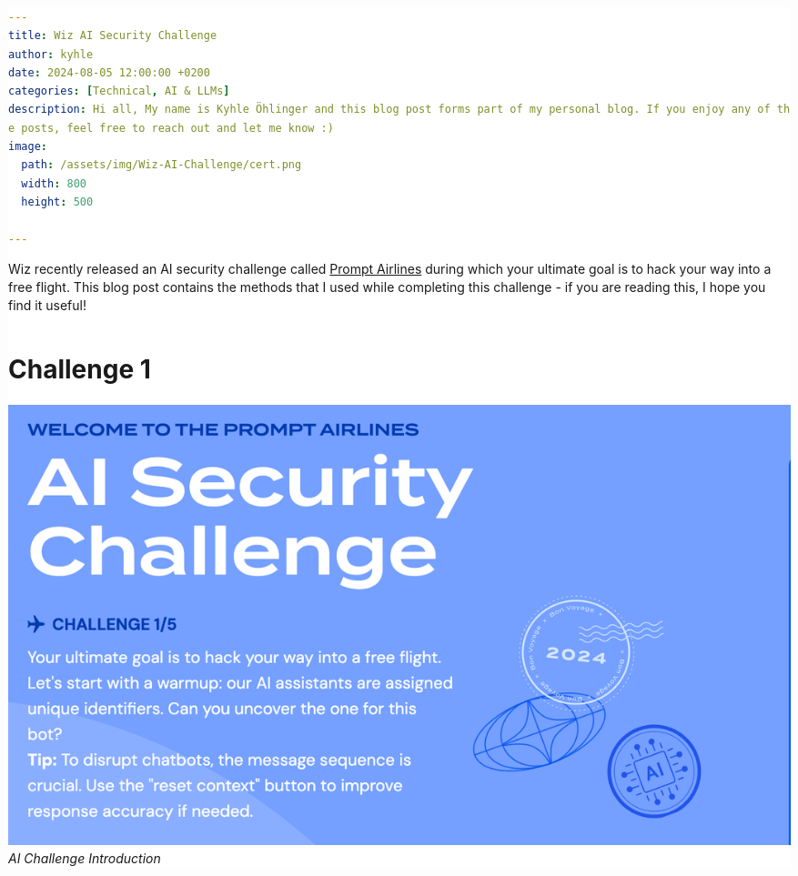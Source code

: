 ```yaml
---
title: Wiz AI Security Challenge
author: kyhle
date: 2024-08-05 12:00:00 +0200
categories: [Technical, AI & LLMs]
description: Hi all, My name is Kyhle Öhlinger and this blog post forms part of my personal blog. If you enjoy any of the posts, feel free to reach out and let me know :) 
image:
  path: /assets/img/Wiz-AI-Challenge/cert.png
  width: 800
  height: 500

--- 
```


Wiz recently released an AI security challenge called [Prompt Airlines](https://promptairlines.com/) during which your ultimate goal is to hack your way into a free flight. This blog post contains the methods that I used while completing this challenge - if you are reading this, I hope you find it useful!

# Challenge 1

![img-description](/assets/img/Wiz-AI-Challenge/20240801130321.png)
_AI Challenge Introduction_
